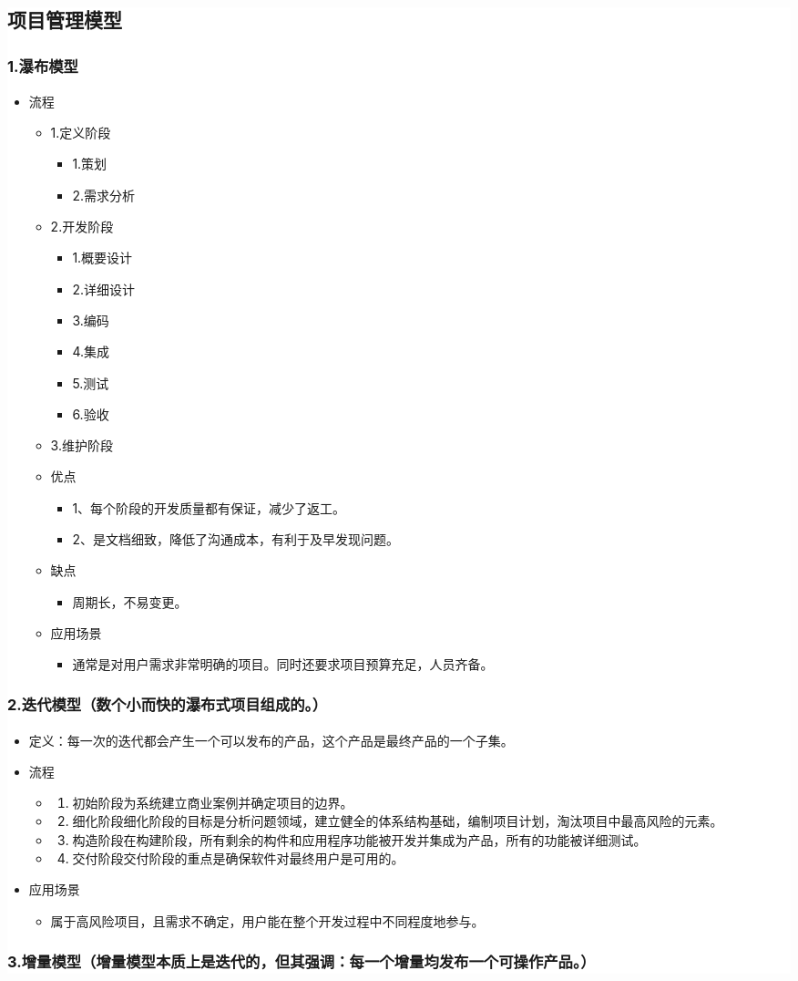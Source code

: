 ## 项目管理模型

### 1.瀑布模型

- 流程

	- 1.定义阶段

		- 1.策划

		- 2.需求分析

	- 2.开发阶段

		- 1.概要设计

		- 2.详细设计

		- 3.编码

		- 4.集成

		- 5.测试

		- 6.验收

	- 3.维护阶段

	- 优点

		- 1、每个阶段的开发质量都有保证，减少了返工。

		- 2、是文档细致，降低了沟通成本，有利于及早发现问题。

	- 缺点

		- 周期长，不易变更。

	- 应用场景

		- 通常是对用户需求非常明确的项目。同时还要求项目预算充足，人员齐备。

### 2.迭代模型（数个小而快的瀑布式项目组成的。）

- 定义：每一次的迭代都会产生一个可以发布的产品，这个产品是最终产品的一个子集。

- 流程

	- 1. 初始阶段为系统建立商业案例并确定项目的边界。

	- 2. 细化阶段细化阶段的目标是分析问题领域，建立健全的体系结构基础，编制项目计划，淘汰项目中最高风险的元素。

	- 3. 构造阶段在构建阶段，所有剩余的构件和应用程序功能被开发并集成为产品，所有的功能被详细测试。

	- 4. 交付阶段交付阶段的重点是确保软件对最终用户是可用的。

- 应用场景

	- 属于高风险项目，且需求不确定，用户能在整个开发过程中不同程度地参与。

### 3.增量模型（增量模型本质上是迭代的，但其强调：每一个增量均发布一个可操作产品。）
